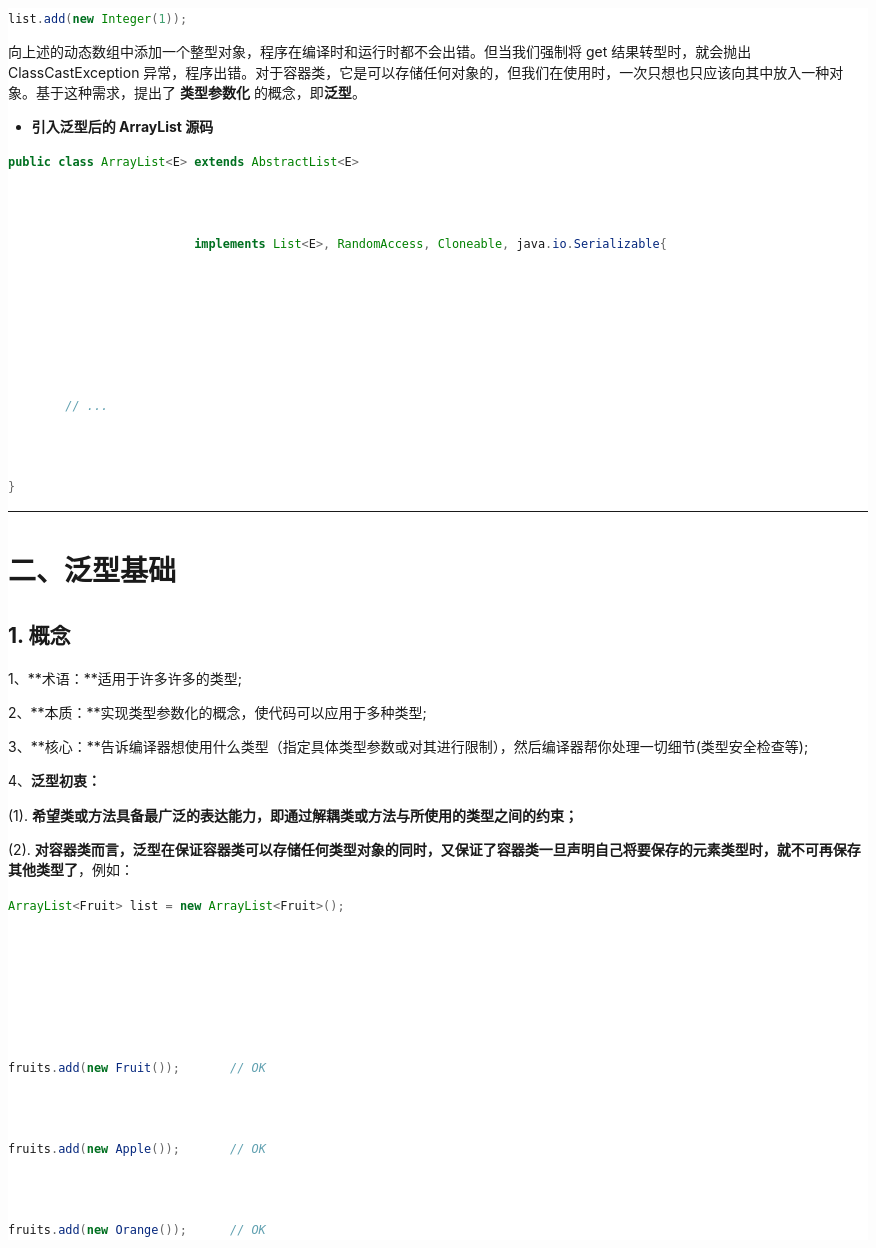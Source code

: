 ```java
list.add(new Integer(1));
```

向上述的动态数组中添加一个整型对象，程序在编译时和运行时都不会出错。但当我们强制将 get 结果转型时，就会抛出 ClassCastException 异常，程序出错。对于容器类，它是可以存储任何对象的，但我们在使用时，一次只想也只应该向其中放入一种对象。基于这种需求，提出了 **类型参数化** 的概念，即**泛型**。　

- **引入泛型后的 ArrayList 源码**

```java
public class ArrayList<E> extends AbstractList<E>



                          implements List<E>, RandomAccess, Cloneable, java.io.Serializable{



		



		// ...



}
```

------

#  二、泛型基础

## 1. 概念

1、**术语：**适用于许多许多的类型;

2、**本质：**实现类型参数化的概念，使代码可以应用于多种类型;

3、**核心：**告诉编译器想使用什么类型（指定具体类型参数或对其进行限制），然后编译器帮你处理一切细节(类型安全检查等);

4、**泛型初衷：**

(1). **希望类或方法具备最广泛的表达能力，即通过解耦类或方法与所使用的类型之间的约束；**

(2). **对容器类而言，泛型在保证容器类可以存储任何类型对象的同时，又保证了容器类一旦声明自己将要保存的元素类型时，就不可再保存其他类型了**，例如：

```java
ArrayList<Fruit> list = new ArrayList<Fruit>();



 



fruits.add(new Fruit());       // OK



fruits.add(new Apple());       // OK



fruits.add(new Orange());      // OK


```
